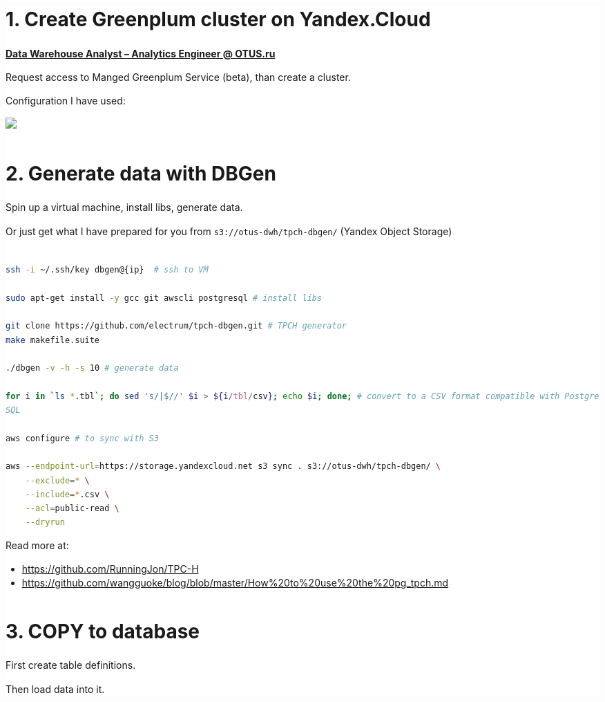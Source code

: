 # 1. Create Greenplum cluster on Yandex.Cloud

**[Data Warehouse Analyst – Analytics Engineer @ OTUS.ru](https://otus.ru/lessons/dwh/)**

Request access to Manged Greenplum Service (beta), than create a cluster.

Configuration I have used:

![](https://habrastorage.org/webt/hu/tf/6s/hutf6sstdjvtxgujcmhchocjpws.png)


# 2. Generate data with DBGen

Spin up a virtual machine, install libs, generate data.

Or just get what I have prepared for you from `s3://otus-dwh/tpch-dbgen/` (Yandex Object Storage)

```bash

ssh -i ~/.ssh/key dbgen@{ip}  # ssh to VM

sudo apt-get install -y gcc git awscli postgresql # install libs

git clone https://github.com/electrum/tpch-dbgen.git # TPCH generator
make makefile.suite

./dbgen -v -h -s 10 # generate data

for i in `ls *.tbl`; do sed 's/|$//' $i > ${i/tbl/csv}; echo $i; done; # convert to a CSV format compatible with PostgreSQL

aws configure # to sync with S3

aws --endpoint-url=https://storage.yandexcloud.net s3 sync . s3://otus-dwh/tpch-dbgen/ \
	--exclude=* \
	--include=*.csv \
	--acl=public-read \
	--dryrun

```

Read more at:
- https://github.com/RunningJon/TPC-H
- https://github.com/wangguoke/blog/blob/master/How%20to%20use%20the%20pg_tpch.md


# 3. COPY to database

First create table definitions.

Then load data into it.

